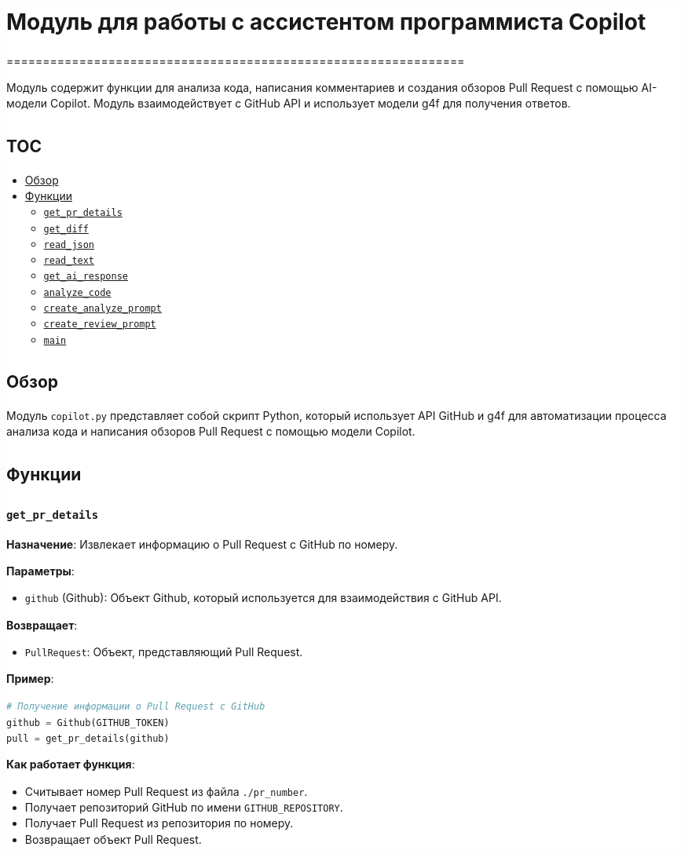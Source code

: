 # Модуль для работы с ассистентом программиста Copilot
===============================================================

Модуль содержит функции для анализа кода, написания комментариев и создания обзоров Pull Request с помощью AI-модели Copilot.  Модуль взаимодействует с GitHub API и использует модели g4f для получения ответов.  

## TOC

- [Обзор](#обзор)
- [Функции](#функции)
    - [`get_pr_details`](#get_pr_details)
    - [`get_diff`](#get_diff)
    - [`read_json`](#read_json)
    - [`read_text`](#read_text)
    - [`get_ai_response`](#get_ai_response)
    - [`analyze_code`](#analyze_code)
    - [`create_analyze_prompt`](#create_analyze_prompt)
    - [`create_review_prompt`](#create_review_prompt)
    - [`main`](#main)

## Обзор

Модуль `copilot.py`  представляет собой  скрипт Python, который использует API GitHub и g4f для автоматизации процесса анализа кода и написания обзоров Pull Request с помощью модели Copilot.  

## Функции

### `get_pr_details`

**Назначение**: Извлекает информацию о Pull Request с GitHub по номеру.

**Параметры**:

- `github` (Github): Объект Github, который используется для взаимодействия с GitHub API.

**Возвращает**:

- `PullRequest`: Объект, представляющий Pull Request.

**Пример**:

```python
# Получение информации о Pull Request с GitHub
github = Github(GITHUB_TOKEN)
pull = get_pr_details(github)
```

**Как работает функция**:

-  Считывает номер Pull Request из файла `./pr_number`.
-  Получает репозиторий GitHub по имени `GITHUB_REPOSITORY`.
-  Получает Pull Request из репозитория по номеру.
-  Возвращает объект Pull Request.
